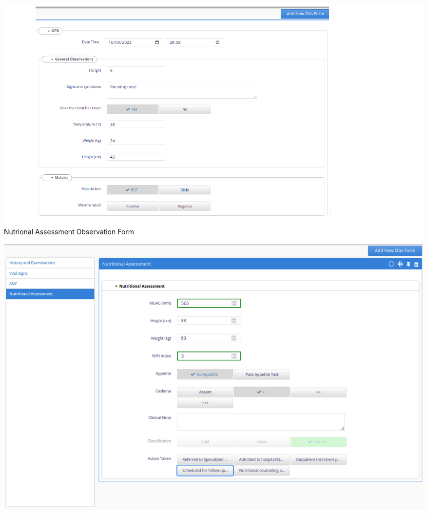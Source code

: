 ![OPD Observation Form](images/image23.png)

Nutrional Assessment Observation Form

![Nutritional Assessment form](images/image107.png)

